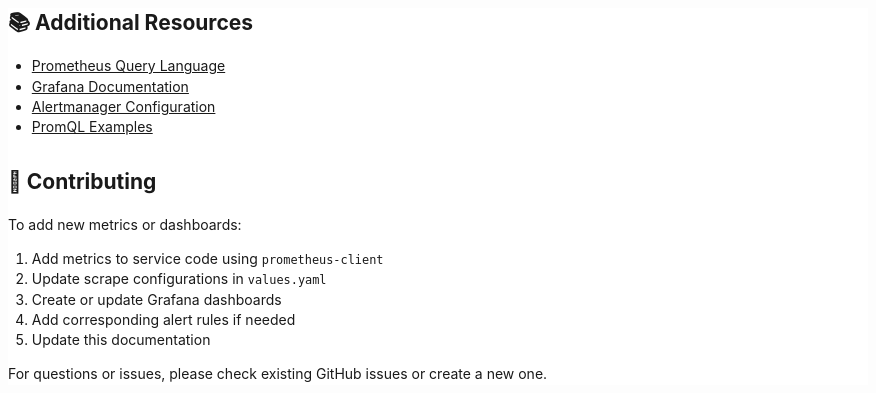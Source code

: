 ## 📚 Additional Resources

- [Prometheus Query Language](https://prometheus.io/docs/prometheus/latest/querying/)
- [Grafana Documentation](https://grafana.com/docs/)
- [Alertmanager Configuration](https://prometheus.io/docs/alerting/latest/configuration/)
- [PromQL Examples](https://prometheus.io/docs/prometheus/latest/querying/examples/)

## 🤝 Contributing

To add new metrics or dashboards:

1. Add metrics to service code using `prometheus-client`
2. Update scrape configurations in `values.yaml`
3. Create or update Grafana dashboards
4. Add corresponding alert rules if needed
5. Update this documentation

For questions or issues, please check existing GitHub issues or create a new one. 